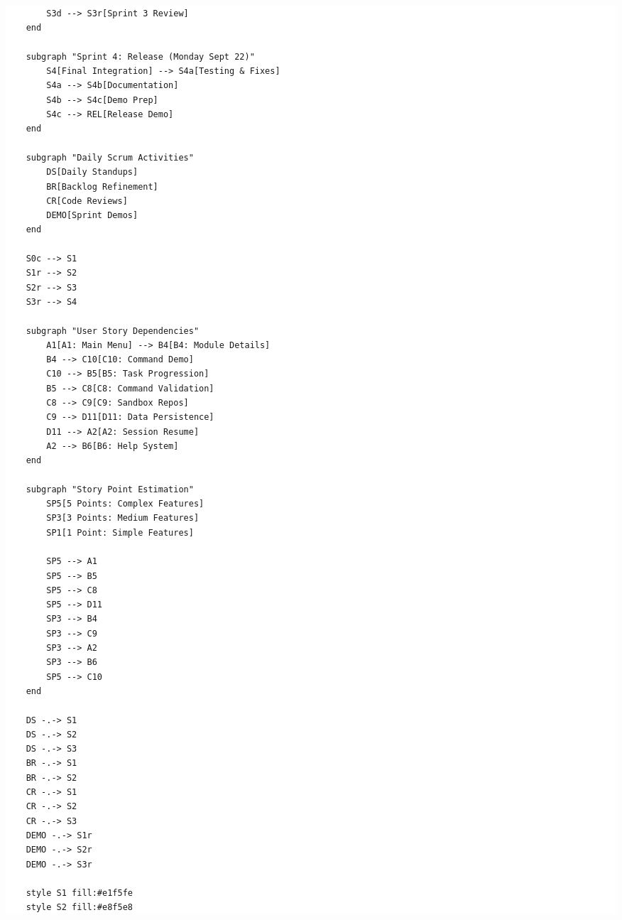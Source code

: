 ```mermaid
        S3d --> S3r[Sprint 3 Review]
    end
    
    subgraph "Sprint 4: Release (Monday Sept 22)"
        S4[Final Integration] --> S4a[Testing & Fixes]
        S4a --> S4b[Documentation]
        S4b --> S4c[Demo Prep]
        S4c --> REL[Release Demo]
    end
    
    subgraph "Daily Scrum Activities"
        DS[Daily Standups]
        BR[Backlog Refinement]
        CR[Code Reviews]
        DEMO[Sprint Demos]
    end
    
    S0c --> S1
    S1r --> S2
    S2r --> S3
    S3r --> S4
    
    subgraph "User Story Dependencies"
        A1[A1: Main Menu] --> B4[B4: Module Details]
        B4 --> C10[C10: Command Demo]
        C10 --> B5[B5: Task Progression]
        B5 --> C8[C8: Command Validation]
        C8 --> C9[C9: Sandbox Repos]
        C9 --> D11[D11: Data Persistence]
        D11 --> A2[A2: Session Resume]
        A2 --> B6[B6: Help System]
    end
    
    subgraph "Story Point Estimation"
        SP5[5 Points: Complex Features]
        SP3[3 Points: Medium Features]
        SP1[1 Point: Simple Features]
        
        SP5 --> A1
        SP5 --> B5
        SP5 --> C8
        SP5 --> D11
        SP3 --> B4
        SP3 --> C9
        SP3 --> A2
        SP3 --> B6
        SP5 --> C10
    end
    
    DS -.-> S1
    DS -.-> S2
    DS -.-> S3
    BR -.-> S1
    BR -.-> S2
    CR -.-> S1
    CR -.-> S2
    CR -.-> S3
    DEMO -.-> S1r
    DEMO -.-> S2r
    DEMO -.-> S3r
    
    style S1 fill:#e1f5fe
    style S2 fill:#e8f5e8
```